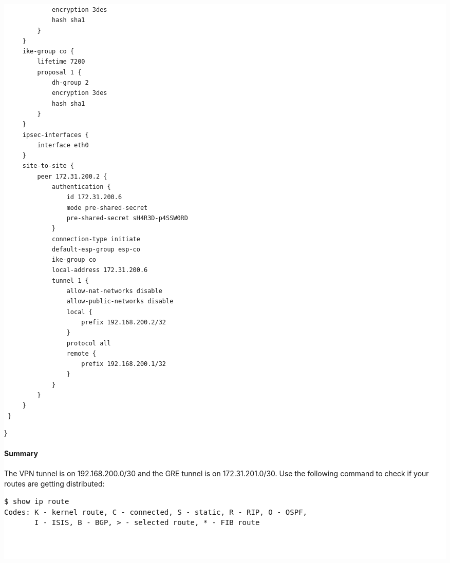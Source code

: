                 encryption 3des
                 hash sha1
             }
         }
         ike-group co {
             lifetime 7200
             proposal 1 {
                 dh-group 2
                 encryption 3des
                 hash sha1
             }
         }
         ipsec-interfaces {
             interface eth0
         }
         site-to-site {
             peer 172.31.200.2 {
                 authentication {
                     id 172.31.200.6
                     mode pre-shared-secret
                     pre-shared-secret sH4R3D-p4SSW0RD
                 }
                 connection-type initiate
                 default-esp-group esp-co
                 ike-group co
                 local-address 172.31.200.6
                 tunnel 1 {
                     allow-nat-networks disable
                     allow-public-networks disable
                     local {
                         prefix 192.168.200.2/32
                     }
                     protocol all
                     remote {
                         prefix 192.168.200.1/32
                     }
                 }
             }
         }
     }
 }
</pre>

<h4>Summary</h4>

The VPN tunnel is on 192.168.200.0/30 and the GRE tunnel is on 172.31.201.0/30. Use the following command to check if your routes are getting distributed:

<pre>
$ show ip route
Codes: K - kernel route, C - connected, S - static, R - RIP, O - OSPF,
       I - ISIS, B - BGP, > - selected route, * - FIB route
